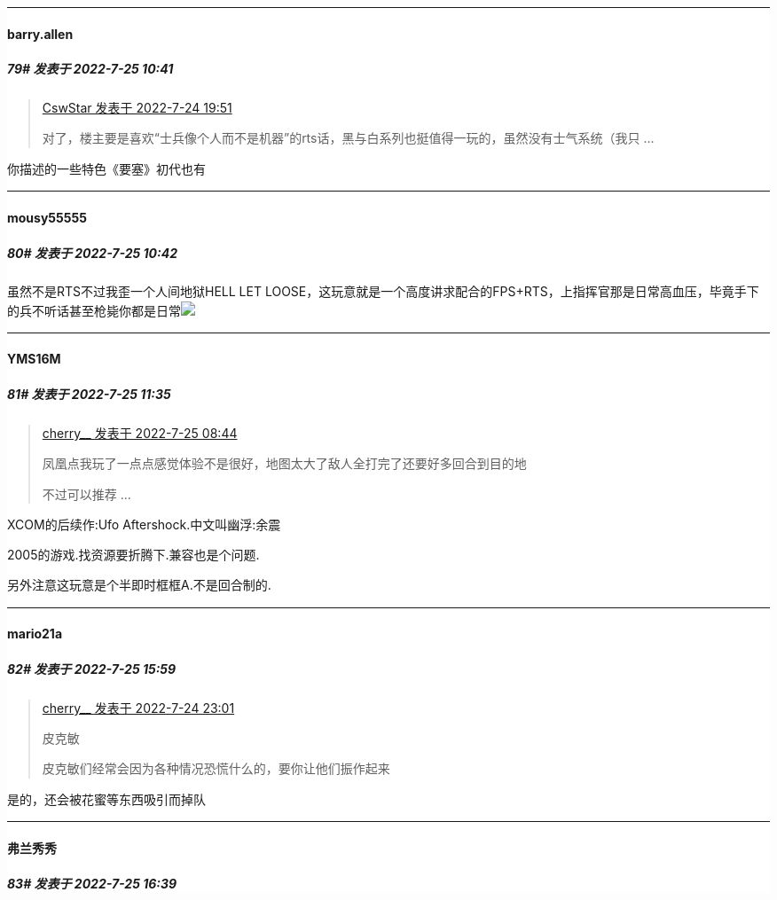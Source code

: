 *****

####  barry.allen  
##### 79#       发表于 2022-7-25 10:41

<blockquote><a href="httphttps://bbs.saraba1st.com/2b/forum.php?mod=redirect&amp;goto=findpost&amp;pid=56780741&amp;ptid=2082957" target="_blank">CswStar 发表于 2022-7-24 19:51</a>

对了，楼主要是喜欢“士兵像个人而不是机器”的rts话，黑与白系列也挺值得一玩的，虽然没有士气系统（我只 ...</blockquote>
你描述的一些特色《要塞》初代也有



*****

####  mousy55555  
##### 80#       发表于 2022-7-25 10:42

虽然不是RTS不过我歪一个人间地狱HELL LET LOOSE，这玩意就是一个高度讲求配合的FPS+RTS，上指挥官那是日常高血压，毕竟手下的兵不听话甚至枪毙你都是日常<img src="https://static.saraba1st.com/image/smiley/face2017/227.gif" referrerpolicy="no-referrer">



*****

####  YMS16M  
##### 81#       发表于 2022-7-25 11:35

<blockquote><a href="httphttps://bbs.saraba1st.com/2b/forum.php?mod=redirect&amp;goto=findpost&amp;pid=56787969&amp;ptid=2082957" target="_blank">cherry__ 发表于 2022-7-25 08:44</a>

凤凰点我玩了一点点感觉体验不是很好，地图太大了敌人全打完了还要好多回合到目的地

不过可以推荐 ...</blockquote>
XCOM的后续作:Ufo Aftershock.中文叫幽浮:余震

2005的游戏.找资源要折腾下.兼容也是个问题.

另外注意这玩意是个半即时框框A.不是回合制的.



*****

####  mario21a  
##### 82#       发表于 2022-7-25 15:59

<blockquote><a href="httphttps://bbs.saraba1st.com/2b/forum.php?mod=redirect&amp;goto=findpost&amp;pid=56784775&amp;ptid=2082957" target="_blank">cherry__ 发表于 2022-7-24 23:01</a>

皮克敏

皮克敏们经常会因为各种情况恐慌什么的，要你让他们振作起来</blockquote>
是的，还会被花蜜等东西吸引而掉队



*****

####  弗兰秀秀  
##### 83#       发表于 2022-7-25 16:39
